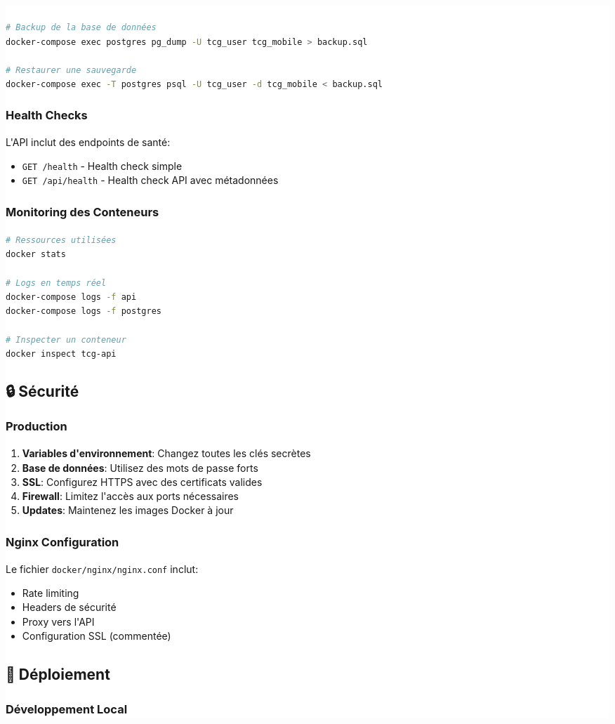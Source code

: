 ```bash

# Backup de la base de données
docker-compose exec postgres pg_dump -U tcg_user tcg_mobile > backup.sql

# Restaurer une sauvegarde
docker-compose exec -T postgres psql -U tcg_user -d tcg_mobile < backup.sql
```

### Health Checks

L'API inclut des endpoints de santé:

-   `GET /health` - Health check simple
-   `GET /api/health` - Health check API avec métadonnées

### Monitoring des Conteneurs

```bash
# Ressources utilisées
docker stats

# Logs en temps réel
docker-compose logs -f api
docker-compose logs -f postgres

# Inspecter un conteneur
docker inspect tcg-api
```

## 🔒 Sécurité

### Production

1. **Variables d'environnement**: Changez toutes les clés secrètes
2. **Base de données**: Utilisez des mots de passe forts
3. **SSL**: Configurez HTTPS avec des certificats valides
4. **Firewall**: Limitez l'accès aux ports nécessaires
5. **Updates**: Maintenez les images Docker à jour

### Nginx Configuration

Le fichier `docker/nginx/nginx.conf` inclut:

-   Rate limiting
-   Headers de sécurité
-   Proxy vers l'API
-   Configuration SSL (commentée)

## 🔄 Déploiement

### Développement Local
